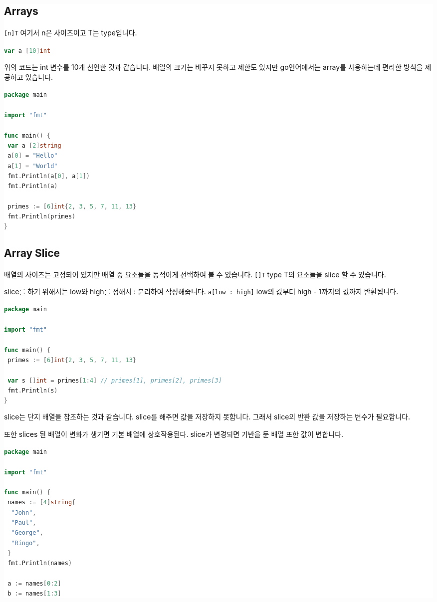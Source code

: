 ## Arrays

`[n]T` 여기서 n은 사이즈이고 T는 type입니다.

```go
var a [10]int
```

위의 코드는 int 변수를 10개 선언한 것과 같습니다. 배열의 크기는 바꾸지 못하고 제한도 있지만 go언어에서는 array를 사용하는데 편리한 방식을 제공하고 있습니다.

```go
package main

import "fmt"

func main() {
 var a [2]string
 a[0] = "Hello"
 a[1] = "World"
 fmt.Println(a[0], a[1])
 fmt.Println(a)

 primes := [6]int{2, 3, 5, 7, 11, 13}
 fmt.Println(primes)
}
```

## Array Slice

배열의 사이즈는 고정되어 있지만 배열 중 요소들을 동적이게 선택하여 볼 수 있습니다.
`[]T` type T의 요소들을 slice 할 수 있습니다.

slice를 하기 위해서는 low와 high를 정해서 : 분리하여 작성해줍니다.
`a[low : high]` low의 값부터 high - 1까지의 값까지 반환됩니다.

```go
package main

import "fmt"

func main() {
 primes := [6]int{2, 3, 5, 7, 11, 13}

 var s []int = primes[1:4] // primes[1], primes[2], primes[3]
 fmt.Println(s)
}
```

slice는 단지 배열을 참조하는 것과 같습니다. slice를 해주면 값을 저장하지 못합니다. 그래서 slice의 반환 값을 저장하는 변수가 필요합니다.

또한 slices 된 배열이 변화가 생기면 기본 배열에 상호작용된다. slice가 변경되면 기반을 둔 배열 또한 값이 변합니다.

```go
package main

import "fmt"

func main() {
 names := [4]string{
  "John",
  "Paul",
  "George",
  "Ringo",
 }
 fmt.Println(names)

 a := names[0:2]
 b := names[1:3]
```